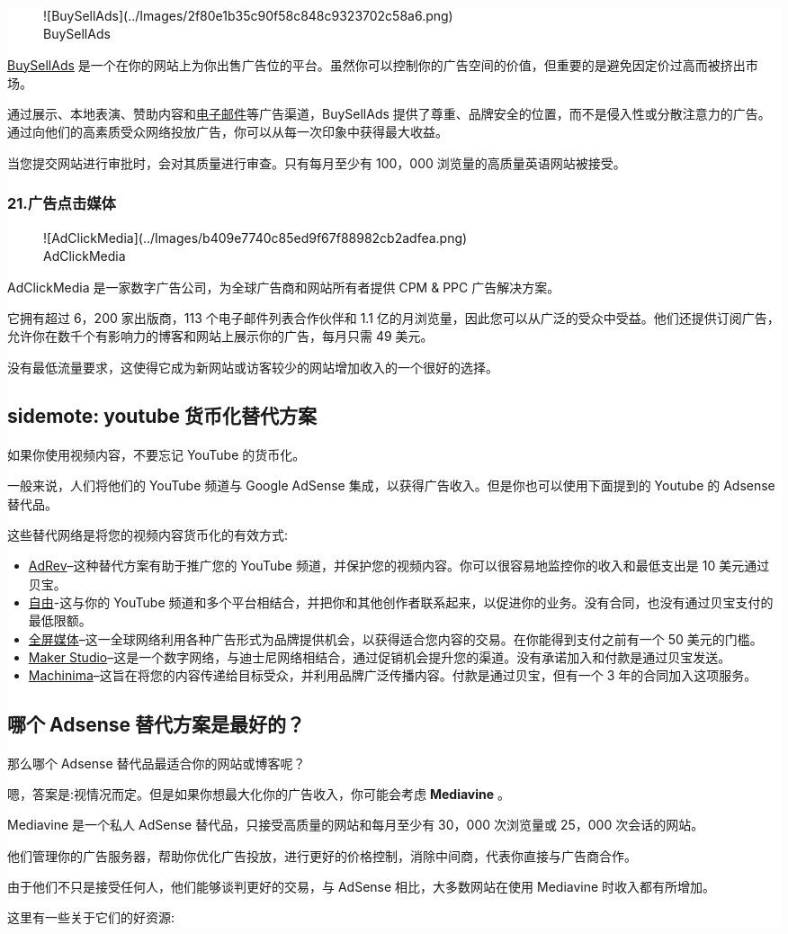 <figure id="attachment_55159" aria-describedby="caption-attachment-55159" style="width: 900px" class="wp-caption aligncenter">![BuySellAds](../Images/2f80e1b35c90f58c848c9323702c58a6.png)

<figcaption id="caption-attachment-55159" class="wp-caption-text">BuySellAds</figcaption>

</figure>

[BuySellAds](https://www.buysellads.com/) 是一个在你的网站上为你出售广告位的平台。虽然你可以控制你的广告空间的价值，但重要的是避免因定价过高而被挤出市场。

通过展示、本地表演、赞助内容和[电子邮件](https://kinsta.com/blog/email-marketing-best-practices/)等广告渠道，BuySellAds 提供了尊重、品牌安全的位置，而不是侵入性或分散注意力的广告。通过向他们的高素质受众网络投放广告，你可以从每一次印象中获得最大收益。

当您提交网站进行审批时，会对其质量进行审查。只有每月至少有 100，000 浏览量的高质量英语网站被接受。

### 21.广告点击媒体

<figure id="attachment_55160" aria-describedby="caption-attachment-55160" style="width: 900px" class="wp-caption aligncenter">![AdClickMedia](../Images/b409e7740c85ed9f67f88982cb2adfea.png)

<figcaption id="caption-attachment-55160" class="wp-caption-text">AdClickMedia</figcaption>

</figure>

AdClickMedia 是一家数字广告公司，为全球广告商和网站所有者提供 CPM & PPC 广告解决方案。

它拥有超过 6，200 家出版商，113 个电子邮件列表合作伙伴和 1.1 亿的月浏览量，因此您可以从广泛的受众中受益。他们还提供订阅广告，允许你在数千个有影响力的博客和网站上展示你的广告，每月只需 49 美元。

没有最低流量要求，这使得它成为新网站或访客较少的网站增加收入的一个很好的选择。

## sidemote: youtube 货币化替代方案

如果你使用视频内容，不要忘记 YouTube 的货币化。

一般来说，人们将他们的 YouTube 频道与 Google AdSense 集成，以获得广告收入。但是你也可以使用下面提到的 Youtube 的 Adsense 替代品。

这些替代网络是将您的视频内容货币化的有效方式:

*   [AdRev](https://adrev.net/)–这种替代方案有助于推广您的 YouTube 频道，并保护您的视频内容。你可以很容易地监控你的收入和最低支出是 10 美元通过贝宝。
*   [自由](https://www.freedom.tm/)-这与你的 YouTube 频道和多个平台相结合，并把你和其他创作者联系起来，以促进你的业务。没有合同，也没有通过贝宝支付的最低限额。
*   [全屏媒体](https://fullscreenmedia.co/)–这一全球网络利用各种广告形式为品牌提供机会，以获得适合您内容的交易。在你能得到支付之前有一个 50 美元的门槛。
*   [Maker Studio](https://ddn.disney.com/)–这是一个数字网络，与迪士尼网络相结合，通过促销机会提升您的渠道。没有承诺加入和付款是通过贝宝发送。
*   [Machinima](https://console.machinima.com/)–这旨在将您的内容传递给目标受众，并利用品牌广泛传播内容。付款是通过贝宝，但有一个 3 年的合同加入这项服务。

## 哪个 Adsense 替代方案是最好的？

那么哪个 Adsense 替代品最适合你的网站或博客呢？

嗯，答案是:视情况而定。但是如果你想最大化你的广告收入，你可能会考虑 **Mediavine** 。

Mediavine 是一个私人 AdSense 替代品，只接受高质量的网站和每月至少有 30，000 次浏览量或 25，000 次会话的网站。

他们管理你的广告服务器，帮助你优化广告投放，进行更好的价格控制，消除中间商，代表你直接与广告商合作。

由于他们不只是接受任何人，他们能够谈判更好的交易，与 AdSense 相比，大多数网站在使用 Mediavine 时收入都有所增加。

这里有一些关于它们的好资源:
